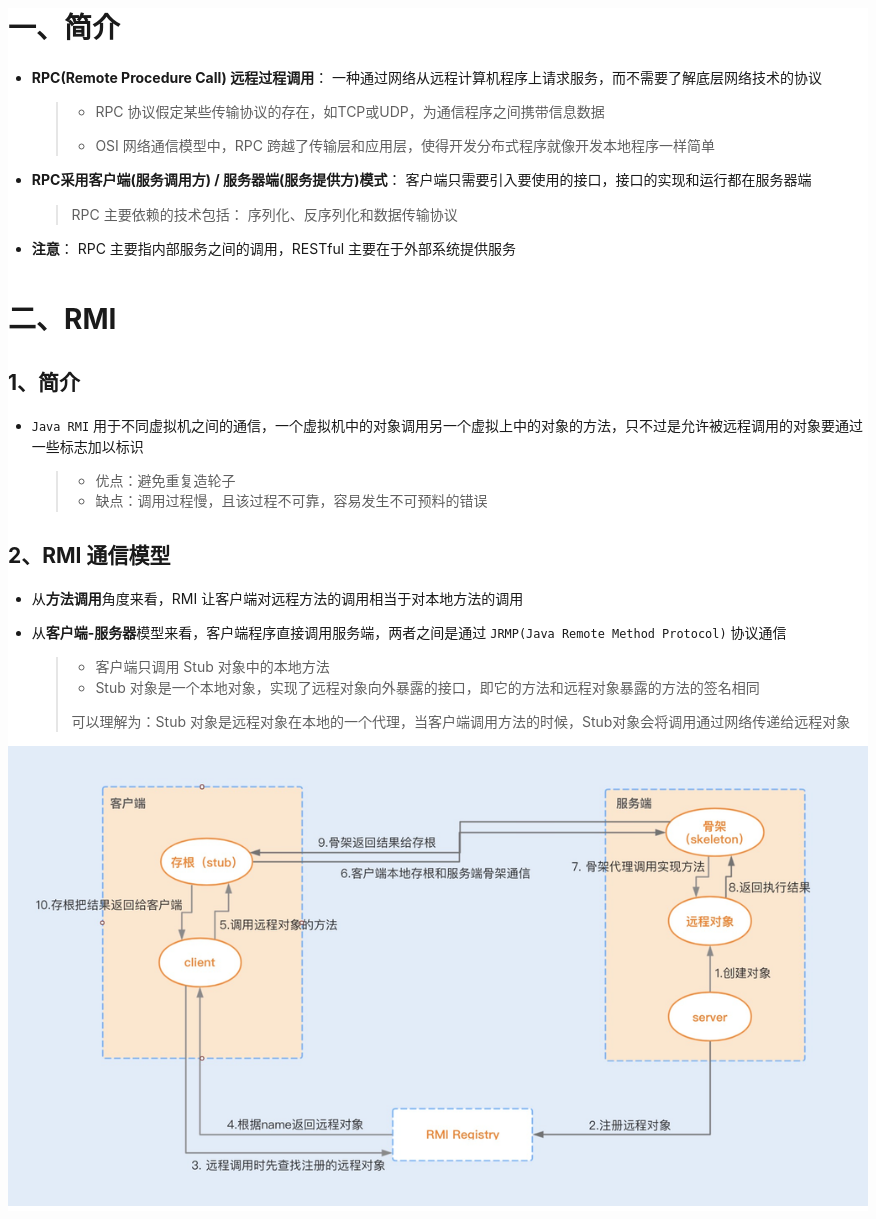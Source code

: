 # 一、简介

- **RPC(Remote Procedure Call) 远程过程调用**： 一种通过网络从远程计算机程序上请求服务，而不需要了解底层网络技术的协议

  > - RPC 协议假定某些传输协议的存在，如TCP或UDP，为通信程序之间携带信息数据
  >
  > - OSI 网络通信模型中，RPC 跨越了传输层和应用层，使得开发分布式程序就像开发本地程序一样简单

- **RPC采用客户端(服务调用方) / 服务器端(服务提供方)模式**： 客户端只需要引入要使用的接口，接口的实现和运行都在服务器端

  > RPC 主要依赖的技术包括： 序列化、反序列化和数据传输协议

- **注意**： RPC 主要指内部服务之间的调用，RESTful 主要在于外部系统提供服务

# 二、RMI

## 1、简介

- `Java RMI` 用于不同虚拟机之间的通信，一个虚拟机中的对象调用另一个虚拟上中的对象的方法，只不过是允许被远程调用的对象要通过一些标志加以标识

  > - 优点：避免重复造轮子
  > - 缺点：调用过程慢，且该过程不可靠，容易发生不可预料的错误

## 2、RMI 通信模型

- 从**方法调用**角度来看，RMI 让客户端对远程方法的调用相当于对本地方法的调用

- 从**客户端-服务器**模型来看，客户端程序直接调用服务端，两者之间是通过 `JRMP(Java Remote Method Protocol)` 协议通信

  > - 客户端只调用 Stub 对象中的本地方法
  > - Stub 对象是一个本地对象，实现了远程对象向外暴露的接口，即它的方法和远程对象暴露的方法的签名相同
  >
  > 可以理解为：Stub 对象是远程对象在本地的一个代理，当客户端调用方法的时候，Stub对象会将调用通过网络传递给远程对象

![](../../pics/rpc/rpc_1.jpg)
